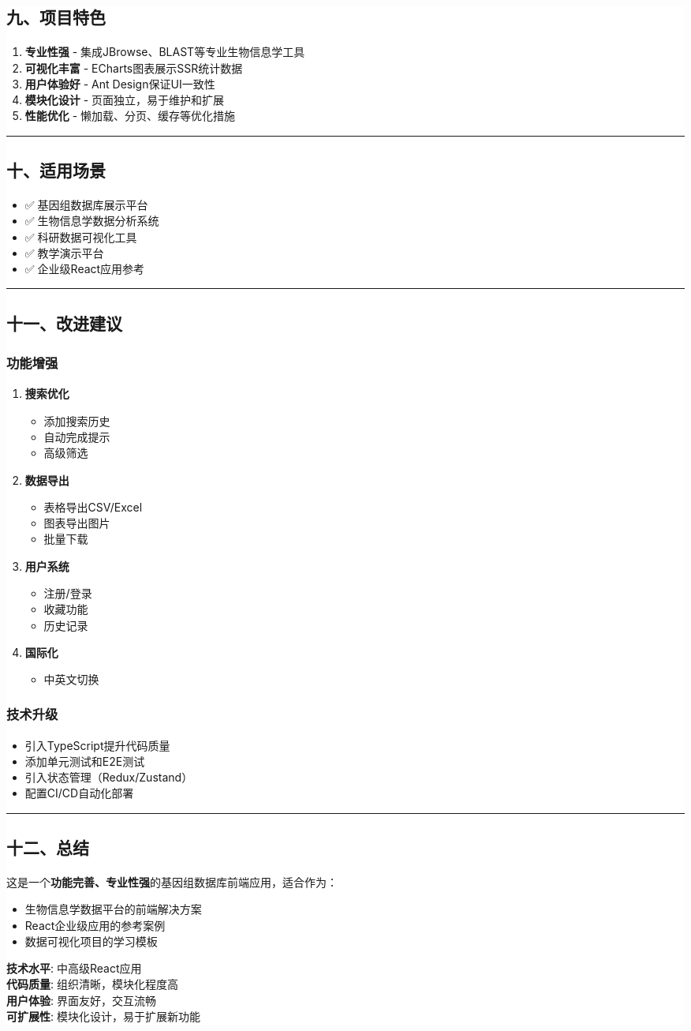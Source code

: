 ## 九、项目特色

1. **专业性强** - 集成JBrowse、BLAST等专业生物信息学工具
2. **可视化丰富** - ECharts图表展示SSR统计数据
3. **用户体验好** - Ant Design保证UI一致性
4. **模块化设计** - 页面独立，易于维护和扩展
5. **性能优化** - 懒加载、分页、缓存等优化措施

---

## 十、适用场景

- ✅ 基因组数据库展示平台
- ✅ 生物信息学数据分析系统
- ✅ 科研数据可视化工具
- ✅ 教学演示平台
- ✅ 企业级React应用参考

---

## 十一、改进建议

### 功能增强

1. **搜索优化**
   - 添加搜索历史
   - 自动完成提示
   - 高级筛选

2. **数据导出**
   - 表格导出CSV/Excel
   - 图表导出图片
   - 批量下载

3. **用户系统**
   - 注册/登录
   - 收藏功能
   - 历史记录

4. **国际化**
   - 中英文切换

### 技术升级

- 引入TypeScript提升代码质量
- 添加单元测试和E2E测试
- 引入状态管理（Redux/Zustand）
- 配置CI/CD自动化部署

---

## 十二、总结

这是一个**功能完善、专业性强**的基因组数据库前端应用，适合作为：
- 生物信息学数据平台的前端解决方案
- React企业级应用的参考案例
- 数据可视化项目的学习模板

**技术水平**: 中高级React应用  
**代码质量**: 组织清晰，模块化程度高  
**用户体验**: 界面友好，交互流畅  
**可扩展性**: 模块化设计，易于扩展新功能  
